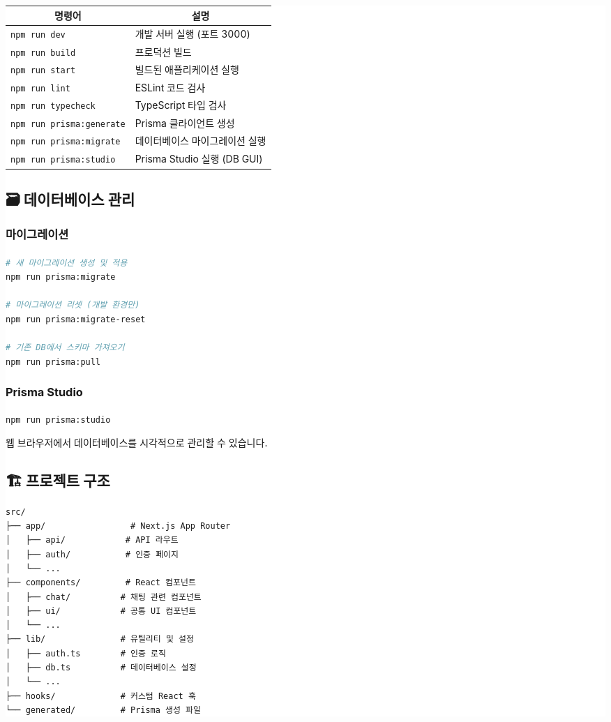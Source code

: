 | 명령어                    | 설명                           |
| ------------------------- | ------------------------------ |
| `npm run dev`             | 개발 서버 실행 (포트 3000)     |
| `npm run build`           | 프로덕션 빌드                  |
| `npm run start`           | 빌드된 애플리케이션 실행       |
| `npm run lint`            | ESLint 코드 검사               |
| `npm run typecheck`       | TypeScript 타입 검사           |
| `npm run prisma:generate` | Prisma 클라이언트 생성         |
| `npm run prisma:migrate`  | 데이터베이스 마이그레이션 실행 |
| `npm run prisma:studio`   | Prisma Studio 실행 (DB GUI)    |

## 🗃️ 데이터베이스 관리

### 마이그레이션

```bash
# 새 마이그레이션 생성 및 적용
npm run prisma:migrate

# 마이그레이션 리셋 (개발 환경만)
npm run prisma:migrate-reset

# 기존 DB에서 스키마 가져오기
npm run prisma:pull
```

### Prisma Studio

```bash
npm run prisma:studio
```

웹 브라우저에서 데이터베이스를 시각적으로 관리할 수 있습니다.

## 🏗️ 프로젝트 구조

```
src/
├── app/                 # Next.js App Router
│   ├── api/            # API 라우트
│   ├── auth/           # 인증 페이지
│   └── ...
├── components/         # React 컴포넌트
│   ├── chat/          # 채팅 관련 컴포넌트
│   ├── ui/            # 공통 UI 컴포넌트
│   └── ...
├── lib/               # 유틸리티 및 설정
│   ├── auth.ts        # 인증 로직
│   ├── db.ts          # 데이터베이스 설정
│   └── ...
├── hooks/             # 커스텀 React 훅
└── generated/         # Prisma 생성 파일
```
